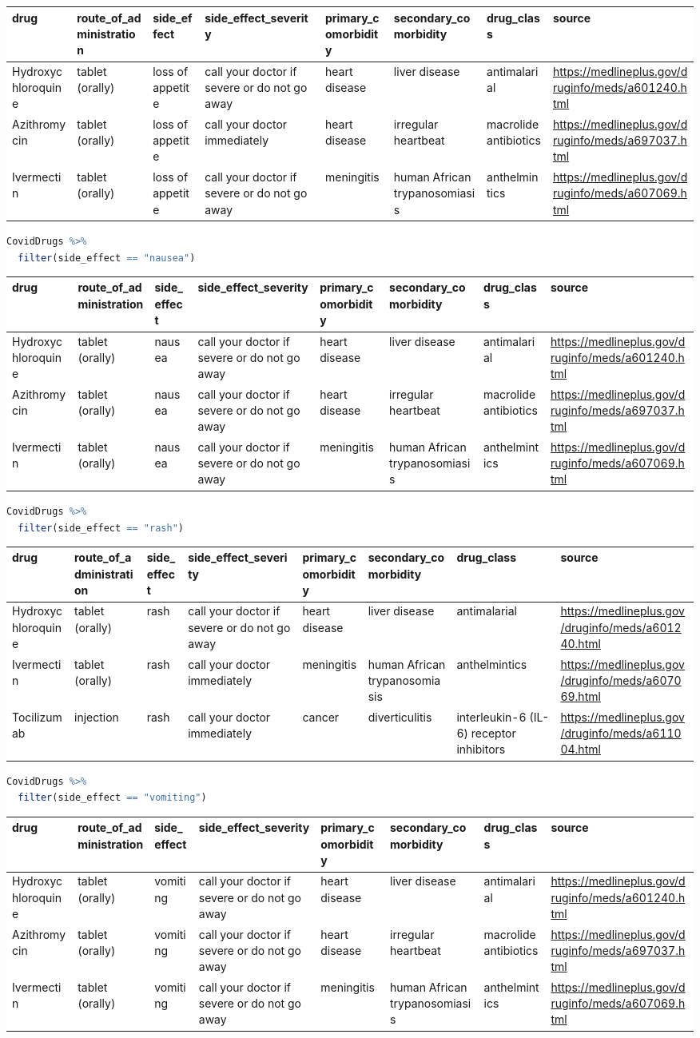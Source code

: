 | drug               | route\_of\_administration | side\_effect     | side\_effect\_severity                       | primary\_comorbidity | secondary\_comorbidity        | drug\_class           | source                                               |
| :----------------- | :------------------------ | :--------------- | :------------------------------------------- | :------------------- | :---------------------------- | :-------------------- | :--------------------------------------------------- |
| Hydroxychloroquine | tablet (orally)           | loss of appetite | call your doctor if severe or do not go away | heart disease        | liver disease                 | antimalarial          | <https://medlineplus.gov/druginfo/meds/a601240.html> |
| Azithromycin       | tablet (orally)           | loss of appetite | call your doctor immediately                 | heart disease        | irregular heartbeat           | macrolide antibiotics | <https://medlineplus.gov/druginfo/meds/a697037.html> |
| Ivermectin         | tablet (orally)           | loss of appetite | call your doctor if severe or do not go away | meningitis           | human African trypanosomiasis | anthelmintics         | <https://medlineplus.gov/druginfo/meds/a607069.html> |

</div>

``` r
CovidDrugs %>% 
  filter(side_effect == "nausea")
```

<div class="kable-table">

| drug               | route\_of\_administration | side\_effect | side\_effect\_severity                       | primary\_comorbidity | secondary\_comorbidity        | drug\_class           | source                                               |
| :----------------- | :------------------------ | :----------- | :------------------------------------------- | :------------------- | :---------------------------- | :-------------------- | :--------------------------------------------------- |
| Hydroxychloroquine | tablet (orally)           | nausea       | call your doctor if severe or do not go away | heart disease        | liver disease                 | antimalarial          | <https://medlineplus.gov/druginfo/meds/a601240.html> |
| Azithromycin       | tablet (orally)           | nausea       | call your doctor if severe or do not go away | heart disease        | irregular heartbeat           | macrolide antibiotics | <https://medlineplus.gov/druginfo/meds/a697037.html> |
| Ivermectin         | tablet (orally)           | nausea       | call your doctor if severe or do not go away | meningitis           | human African trypanosomiasis | anthelmintics         | <https://medlineplus.gov/druginfo/meds/a607069.html> |

</div>

``` r
CovidDrugs %>% 
  filter(side_effect == "rash")
```

<div class="kable-table">

| drug               | route\_of\_administration | side\_effect | side\_effect\_severity                       | primary\_comorbidity | secondary\_comorbidity        | drug\_class                              | source                                               |
| :----------------- | :------------------------ | :----------- | :------------------------------------------- | :------------------- | :---------------------------- | :--------------------------------------- | :--------------------------------------------------- |
| Hydroxychloroquine | tablet (orally)           | rash         | call your doctor if severe or do not go away | heart disease        | liver disease                 | antimalarial                             | <https://medlineplus.gov/druginfo/meds/a601240.html> |
| Ivermectin         | tablet (orally)           | rash         | call your doctor immediately                 | meningitis           | human African trypanosomiasis | anthelmintics                            | <https://medlineplus.gov/druginfo/meds/a607069.html> |
| Tocilizumab        | injection                 | rash         | call your doctor immediately                 | cancer               | diverticulitis                | interleukin-6 (IL-6) receptor inhibitors | <https://medlineplus.gov/druginfo/meds/a611004.html> |

</div>

``` r
CovidDrugs %>% 
  filter(side_effect == "vomiting")
```

<div class="kable-table">

| drug               | route\_of\_administration | side\_effect | side\_effect\_severity                       | primary\_comorbidity | secondary\_comorbidity        | drug\_class           | source                                               |
| :----------------- | :------------------------ | :----------- | :------------------------------------------- | :------------------- | :---------------------------- | :-------------------- | :--------------------------------------------------- |
| Hydroxychloroquine | tablet (orally)           | vomiting     | call your doctor if severe or do not go away | heart disease        | liver disease                 | antimalarial          | <https://medlineplus.gov/druginfo/meds/a601240.html> |
| Azithromycin       | tablet (orally)           | vomiting     | call your doctor if severe or do not go away | heart disease        | irregular heartbeat           | macrolide antibiotics | <https://medlineplus.gov/druginfo/meds/a697037.html> |
| Ivermectin         | tablet (orally)           | vomiting     | call your doctor if severe or do not go away | meningitis           | human African trypanosomiasis | anthelmintics         | <https://medlineplus.gov/druginfo/meds/a607069.html> |
